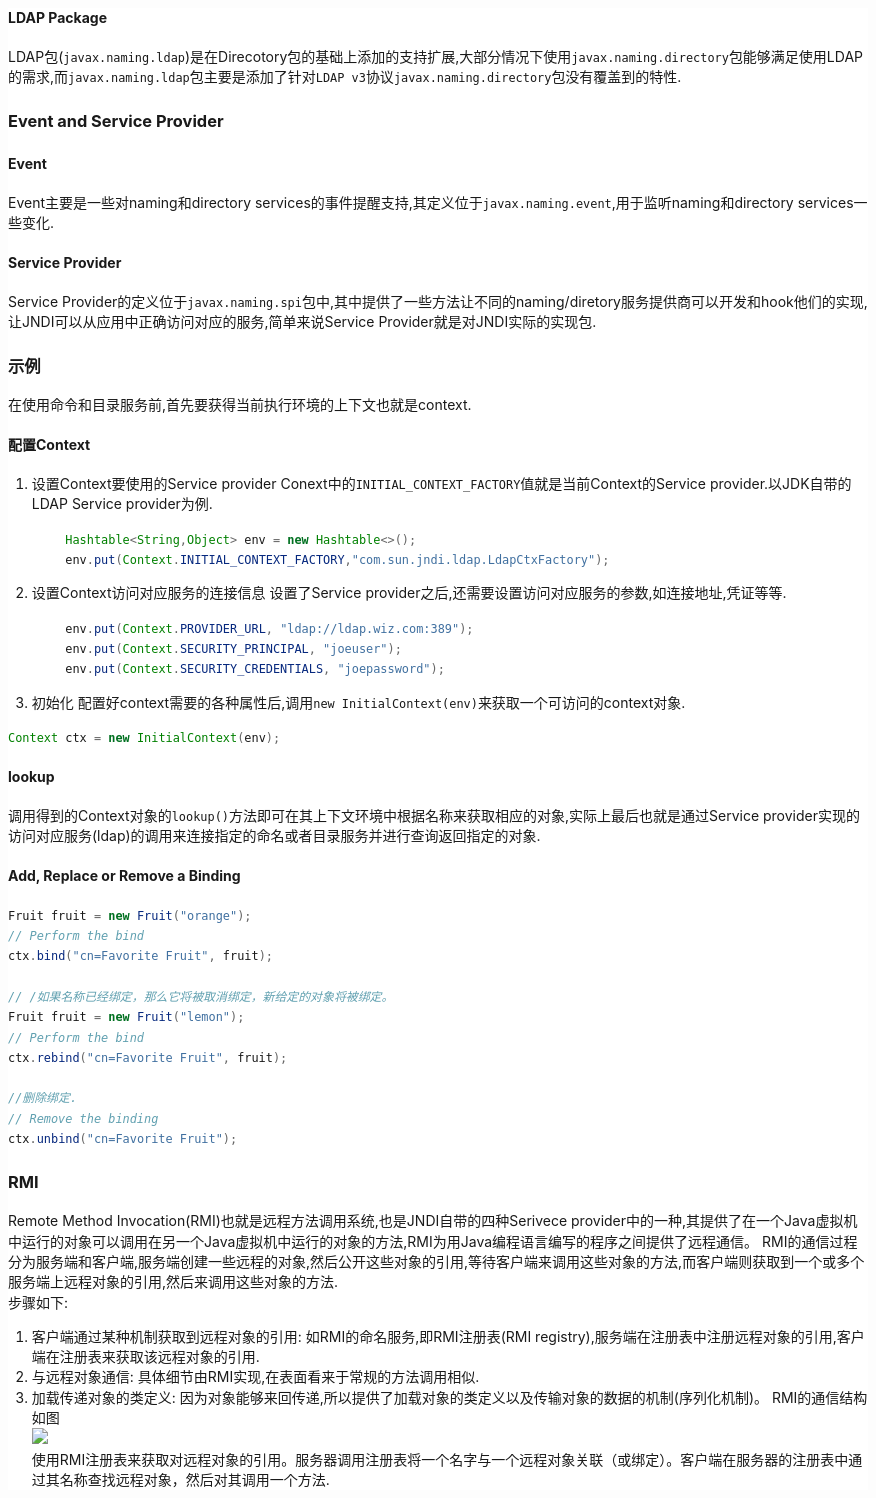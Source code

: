 #### LDAP Package
LDAP包(`javax.naming.ldap`)是在Direcotory包的基础上添加的支持扩展,大部分情况下使用`javax.naming.directory`包能够满足使用LDAP的需求,而`javax.naming.ldap`包主要是添加了针对`LDAP v3`协议`javax.naming.directory`包没有覆盖到的特性.  
### Event and Service Provider
#### Event
Event主要是一些对naming和directory services的事件提醒支持,其定义位于`javax.naming.event`,用于监听naming和directory services一些变化.
#### Service Provider
Service Provider的定义位于`javax.naming.spi`包中,其中提供了一些方法让不同的naming/diretory服务提供商可以开发和hook他们的实现,让JNDI可以从应用中正确访问对应的服务,简单来说Service Provider就是对JNDI实际的实现包.  
### 示例
在使用命令和目录服务前,首先要获得当前执行环境的上下文也就是context.
#### 配置Context
1. 设置Context要使用的Service provider
Conext中的`INITIAL_CONTEXT_FACTORY`值就是当前Context的Service provider.以JDK自带的LDAP Service provider为例.
```java
        Hashtable<String,Object> env = new Hashtable<>();
        env.put(Context.INITIAL_CONTEXT_FACTORY,"com.sun.jndi.ldap.LdapCtxFactory");
``` 
2. 设置Context访问对应服务的连接信息
设置了Service provider之后,还需要设置访问对应服务的参数,如连接地址,凭证等等.
```java
        env.put(Context.PROVIDER_URL, "ldap://ldap.wiz.com:389");
        env.put(Context.SECURITY_PRINCIPAL, "joeuser");
        env.put(Context.SECURITY_CREDENTIALS, "joepassword");
```
3. 初始化
配置好context需要的各种属性后,调用`new InitialContext(env)`来获取一个可访问的context对象.  
```java
Context ctx = new InitialContext(env);
```
#### lookup
调用得到的Context对象的`lookup()`方法即可在其上下文环境中根据名称来获取相应的对象,实际上最后也就是通过Service provider实现的访问对应服务(ldap)的调用来连接指定的命名或者目录服务并进行查询返回指定的对象.  
#### Add, Replace or Remove a Binding
```java
Fruit fruit = new Fruit("orange");
// Perform the bind
ctx.bind("cn=Favorite Fruit", fruit);

// /如果名称已经绑定，那么它将被取消绑定，新给定的对象将被绑定。
Fruit fruit = new Fruit("lemon");
// Perform the bind
ctx.rebind("cn=Favorite Fruit", fruit);

//删除绑定.
// Remove the binding
ctx.unbind("cn=Favorite Fruit");
```
### RMI
Remote Method Invocation(RMI)也就是远程方法调用系统,也是JNDI自带的四种Serivece provider中的一种,其提供了在一个Java虚拟机中运行的对象可以调用在另一个Java虚拟机中运行的对象的方法,RMI为用Java编程语言编写的程序之间提供了远程通信。 
RMI的通信过程分为服务端和客户端,服务端创建一些远程的对象,然后公开这些对象的引用,等待客户端来调用这些对象的方法,而客户端则获取到一个或多个服务端上远程对象的引用,然后来调用这些对象的方法.  
步骤如下:  
1. 客户端通过某种机制获取到远程对象的引用: 如RMI的命名服务,即RMI注册表(RMI registry),服务端在注册表中注册远程对象的引用,客户端在注册表来获取该远程对象的引用.  
2. 与远程对象通信: 具体细节由RMI实现,在表面看来于常规的方法调用相似.
3. 加载传递对象的类定义: 因为对象能够来回传递,所以提供了加载对象的类定义以及传输对象的数据的机制(序列化机制)。
RMI的通信结构如图  
![](img/2023-02-17-18-36-49.png)  
使用RMI注册表来获取对远程对象的引用。服务器调用注册表将一个名字与一个远程对象关联（或绑定）。客户端在服务器的注册表中通过其名称查找远程对象，然后对其调用一个方法.  